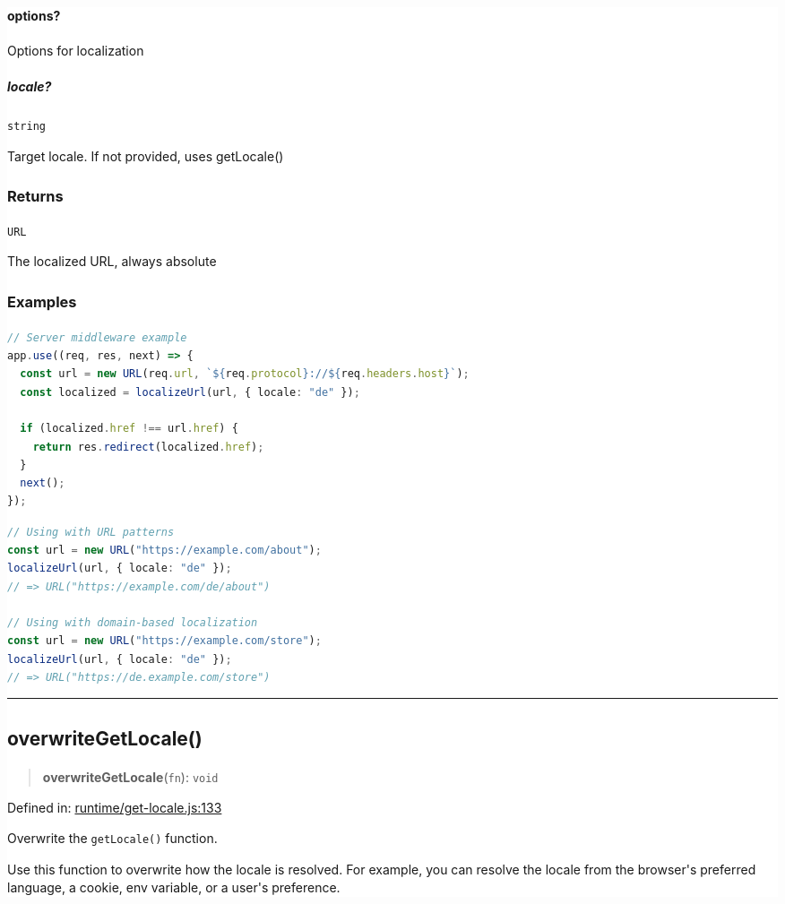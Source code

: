 #### options?

Options for localization

##### locale?

`string`

Target locale. If not provided, uses getLocale()

### Returns

`URL`

The localized URL, always absolute

### Examples

```typescript
// Server middleware example
app.use((req, res, next) => {
  const url = new URL(req.url, `${req.protocol}://${req.headers.host}`);
  const localized = localizeUrl(url, { locale: "de" });

  if (localized.href !== url.href) {
    return res.redirect(localized.href);
  }
  next();
});
```

```typescript
// Using with URL patterns
const url = new URL("https://example.com/about");
localizeUrl(url, { locale: "de" });
// => URL("https://example.com/de/about")

// Using with domain-based localization
const url = new URL("https://example.com/store");
localizeUrl(url, { locale: "de" });
// => URL("https://de.example.com/store")
```

***

## overwriteGetLocale()

> **overwriteGetLocale**(`fn`): `void`

Defined in: [runtime/get-locale.js:133](https://github.com/opral/monorepo/tree/main/inlang/packages/paraglide/paraglide-js/src/compiler/runtime/get-locale.js)

Overwrite the `getLocale()` function.

Use this function to overwrite how the locale is resolved. For example,
you can resolve the locale from the browser's preferred language,
a cookie, env variable, or a user's preference.
